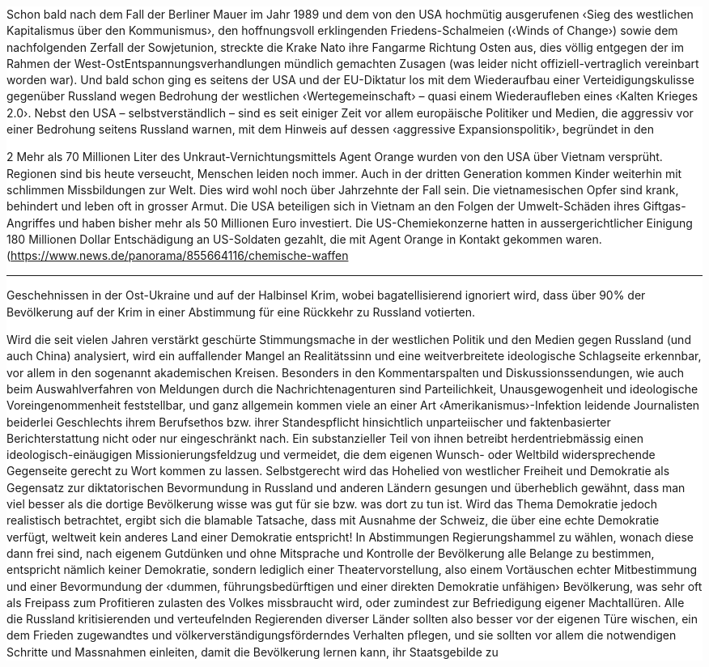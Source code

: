 Schon bald nach dem Fall der Berliner Mauer im Jahr 1989 und dem von den USA hochmütig ausgerufenen ‹Sieg des westlichen Kapitalismus über den Kommunismus›, den hoffnungsvoll erklingenden Friedens-Schalmeien (‹Winds of Change›) sowie dem nachfolgenden Zerfall der Sowjetunion, streckte die Krake Nato ihre Fangarme Richtung Osten aus, dies völlig entgegen der im Rahmen der West-OstEntspannungsverhandlungen mündlich gemachten Zusagen (was leider nicht offiziell-vertraglich vereinbart worden war). Und bald schon ging es seitens der USA und der EU-Diktatur los mit dem Wiederaufbau einer Verteidigungskulisse gegenüber Russland wegen Bedrohung der westlichen ‹Wertegemeinschaft› – quasi einem Wiederaufleben eines ‹Kalten Krieges 2.0›. Nebst den USA – selbstverständlich –
sind es seit einiger Zeit vor allem europäische Politiker und Medien, die aggressiv vor einer Bedrohung
seitens Russland warnen, mit dem Hinweis auf dessen ‹aggressive Expansionspolitik›, begründet in den

2 Mehr als 70 Millionen Liter des Unkraut-Vernichtungsmittels Agent Orange wurden von den USA über Vietnam
versprüht. Regionen sind bis heute verseucht, Menschen leiden noch immer. Auch in der dritten Generation kommen Kinder weiterhin mit schlimmen Missbildungen zur Welt. Dies wird wohl noch über Jahrzehnte der Fall sein.
Die vietnamesischen Opfer sind krank, behindert und leben oft in grosser Armut. Die USA beteiligen sich in Vietnam
an den Folgen der Umwelt-Schäden ihres Giftgas-Angriffes und haben bisher mehr als 50 Millionen Euro investiert.
Die US-Chemiekonzerne hatten in aussergerichtlicher Einigung 180 Millionen Dollar Entschädigung an US-Soldaten
gezahlt, die mit Agent Orange in Kontakt gekommen waren. (https://www.news.de/panorama/855664116/chemische-waffen

-----

Geschehnissen in der Ost-Ukraine und auf der Halbinsel Krim, wobei bagatellisierend ignoriert wird, dass
über 90% der Bevölkerung auf der Krim in einer Abstimmung für eine Rückkehr zu Russland votierten.

Wird die seit vielen Jahren verstärkt geschürte Stimmungsmache in der westlichen Politik und den Medien gegen Russland (und auch China) analysiert, wird ein auffallender Mangel an Realitätssinn und eine
weitverbreitete ideologische Schlagseite erkennbar, vor allem in den sogenannt akademischen Kreisen.
Besonders in den Kommentarspalten und Diskussionssendungen, wie auch beim Auswahlverfahren von
Meldungen durch die Nachrichtenagenturen sind Parteilichkeit, Unausgewogenheit und ideologische Voreingenommenheit feststellbar, und ganz allgemein kommen viele an einer Art ‹Amerikanismus›-Infektion
leidende Journalisten beiderlei Geschlechts ihrem Berufsethos bzw. ihrer Standespflicht hinsichtlich unparteiischer und faktenbasierter Berichterstattung nicht oder nur eingeschränkt nach. Ein substanzieller
Teil von ihnen betreibt herdentriebmässig einen ideologisch-einäugigen Missionierungsfeldzug und vermeidet, die dem eigenen Wunsch- oder Weltbild widersprechende Gegenseite gerecht zu Wort kommen
zu lassen. Selbstgerecht wird das Hohelied von westlicher Freiheit und Demokratie als Gegensatz zur
diktatorischen Bevormundung in Russland und anderen Ländern gesungen und überheblich gewähnt,
dass man viel besser als die dortige Bevölkerung wisse was gut für sie bzw. was dort zu tun ist. Wird das
Thema Demokratie jedoch realistisch betrachtet, ergibt sich die blamable Tatsache, dass mit Ausnahme
der Schweiz, die über eine echte Demokratie verfügt, weltweit kein anderes Land einer Demokratie entspricht! In Abstimmungen Regierungshammel zu wählen, wonach diese dann frei sind, nach eigenem
Gutdünken und ohne Mitsprache und Kontrolle der Bevölkerung alle Belange zu bestimmen, entspricht
nämlich keiner Demokratie, sondern lediglich einer Theatervorstellung, also einem Vortäuschen echter
Mitbestimmung und einer Bevormundung der ‹dummen, führungsbedürftigen und einer direkten Demokratie unfähigen› Bevölkerung, was sehr oft als Freipass zum Profitieren zulasten des Volkes missbraucht
wird, oder zumindest zur Befriedigung eigener Machtallüren. Alle die Russland kritisierenden und verteufelnden Regierenden diverser Länder sollten also besser vor der eigenen Türe wischen, ein dem Frieden
zugewandtes und völkerverständigungsförderndes Verhalten pflegen, und sie sollten vor allem die notwendigen Schritte und Massnahmen einleiten, damit die Bevölkerung lernen kann, ihr Staatsgebilde zu